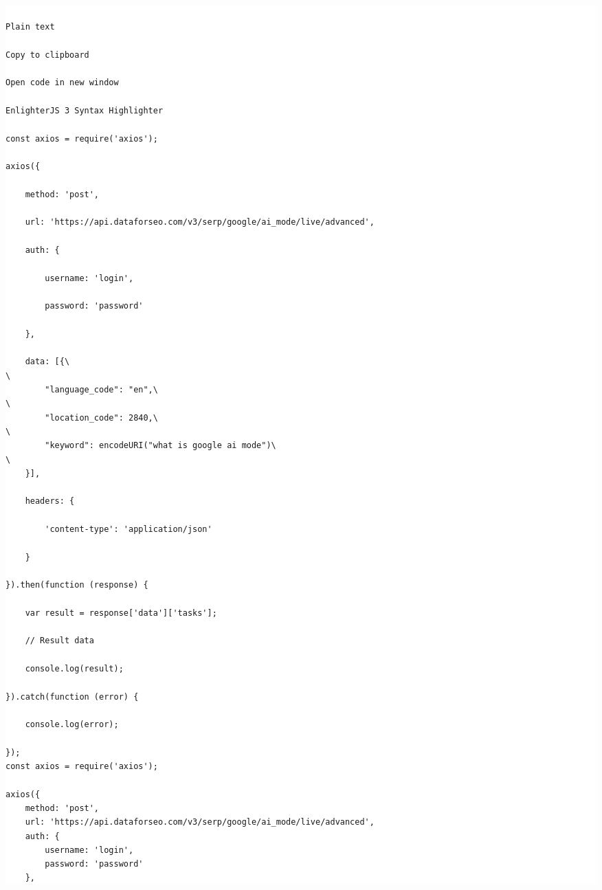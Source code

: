 ```

Plain text

Copy to clipboard

Open code in new window

EnlighterJS 3 Syntax Highlighter

const axios = require('axios');

axios({

    method: 'post',

    url: 'https://api.dataforseo.com/v3/serp/google/ai_mode/live/advanced',

    auth: {

        username: 'login',

        password: 'password'

    },

    data: [{\
\
        "language_code": "en",\
\
        "location_code": 2840,\
\
        "keyword": encodeURI("what is google ai mode")\
\
    }],

    headers: {

        'content-type': 'application/json'

    }

}).then(function (response) {

    var result = response['data']['tasks'];

    // Result data

    console.log(result);

}).catch(function (error) {

    console.log(error);

});
const axios = require('axios');

axios({
    method: 'post',
    url: 'https://api.dataforseo.com/v3/serp/google/ai_mode/live/advanced',
    auth: {
        username: 'login',
        password: 'password'
    },
```